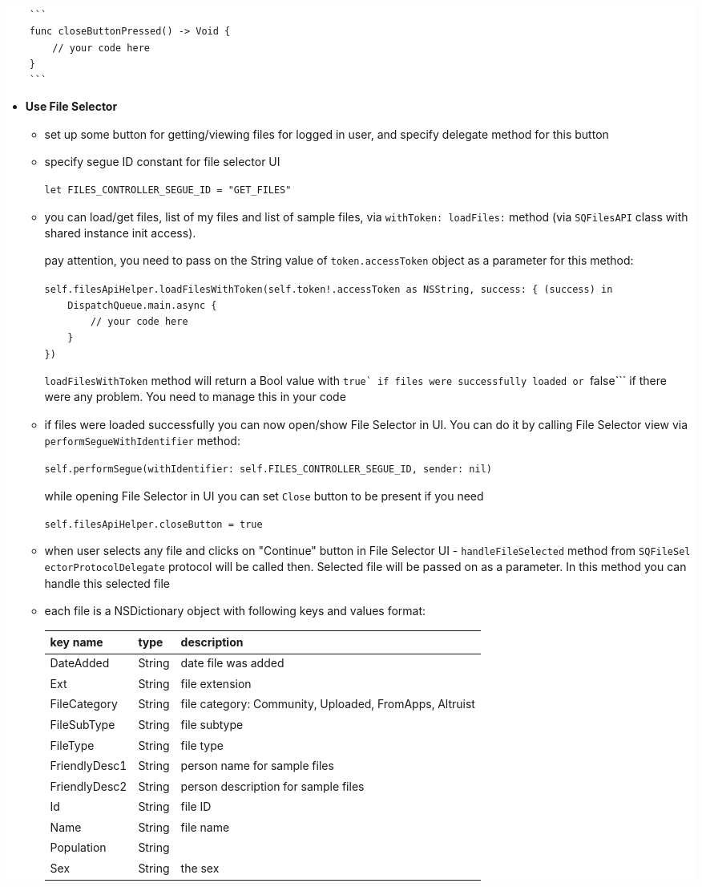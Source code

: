 		```
		func closeButtonPressed() -> Void {
        	// your code here
	    }
		```
	
	
* **Use File Selector** 

	* set up some button for getting/viewing files for logged in user, and specify delegate method for this button
	
	* specify segue ID constant for file selector UI
	
		```
		let FILES_CONTROLLER_SEGUE_ID = "GET_FILES"
		```	
		
	* you can load/get files, list of my files and list of sample files, via ```withToken: loadFiles:``` method (via ```SQFilesAPI``` class with shared instance init access).
	
		pay attention, you need to pass on the String value of ```token.accessToken``` object as a parameter for this method:
		
		```
		self.filesApiHelper.loadFilesWithToken(self.token!.accessToken as NSString, success: { (success) in
			DispatchQueue.main.async {
				// your code here
			}
		})
		```
		
		```loadFilesWithToken``` method will return a Bool value with ```true` if files were successfully loaded or ```false``` if there were any problem. You need to manage this in your code
		
	* if files were loaded successfully you can now open/show File Selector in UI. You can do it by calling File Selector view via ```performSegueWithIdentifier``` method:
	
		```
		self.performSegue(withIdentifier: self.FILES_CONTROLLER_SEGUE_ID, sender: nil)
		```
	
		while opening File Selector in UI you can set `Close` button to be present if you need
		
		```
		self.filesApiHelper.closeButton = true
		```
	
	* when user selects any file and clicks on "Continue" button in File Selector UI - ```handleFileSelected``` method from ```SQFileSelectorProtocolDelegate``` protocol will be called then. Selected file will be passed on as a parameter. In this method you can handle this selected file
	
	* each file is a NSDictionary object with following keys and values format:
	
		key name | type | description
		------------- | ------------- | ------------- 
		DateAdded | String | date file was added
		Ext | String | file extension
		FileCategory | String | file category: Community, Uploaded, FromApps, Altruist
		FileSubType | String | file subtype
		FileType | String | file type
		FriendlyDesc1 | String | person name for sample files
		FriendlyDesc2 | String | person description for sample files
		Id | String | file ID
		Name | String | file name
		Population | String | 
		Sex | String |	the sex
